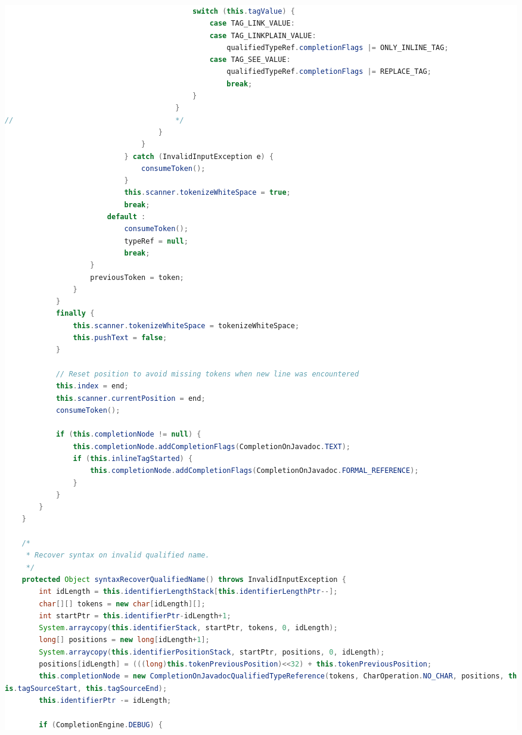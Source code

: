 ```java
											switch (this.tagValue) {
												case TAG_LINK_VALUE:
												case TAG_LINKPLAIN_VALUE:
													qualifiedTypeRef.completionFlags |= ONLY_INLINE_TAG;
												case TAG_SEE_VALUE:
													qualifiedTypeRef.completionFlags |= REPLACE_TAG;
													break;
											}
										}
//										*/
									}
								}
							} catch (InvalidInputException e) {
								consumeToken();
							}
							this.scanner.tokenizeWhiteSpace = true;
							break;
						default :
							consumeToken();
							typeRef = null;
							break;
					}
					previousToken = token;
				}
			}
			finally {
				this.scanner.tokenizeWhiteSpace = tokenizeWhiteSpace;
				this.pushText = false;
			}

			// Reset position to avoid missing tokens when new line was encountered
			this.index = end;
			this.scanner.currentPosition = end;
			consumeToken();

			if (this.completionNode != null) {
				this.completionNode.addCompletionFlags(CompletionOnJavadoc.TEXT);
				if (this.inlineTagStarted) {
					this.completionNode.addCompletionFlags(CompletionOnJavadoc.FORMAL_REFERENCE);
				}
			}
		}
	}

	/* 
	 * Recover syntax on invalid qualified name.
	 */
	protected Object syntaxRecoverQualifiedName() throws InvalidInputException {
		int idLength = this.identifierLengthStack[this.identifierLengthPtr--];
		char[][] tokens = new char[idLength][];
		int startPtr = this.identifierPtr-idLength+1;
		System.arraycopy(this.identifierStack, startPtr, tokens, 0, idLength);
		long[] positions = new long[idLength+1];
		System.arraycopy(this.identifierPositionStack, startPtr, positions, 0, idLength);
		positions[idLength] = (((long)this.tokenPreviousPosition)<<32) + this.tokenPreviousPosition;
		this.completionNode = new CompletionOnJavadocQualifiedTypeReference(tokens, CharOperation.NO_CHAR, positions, this.tagSourceStart, this.tagSourceEnd);
		this.identifierPtr -= idLength;

		if (CompletionEngine.DEBUG) {
```